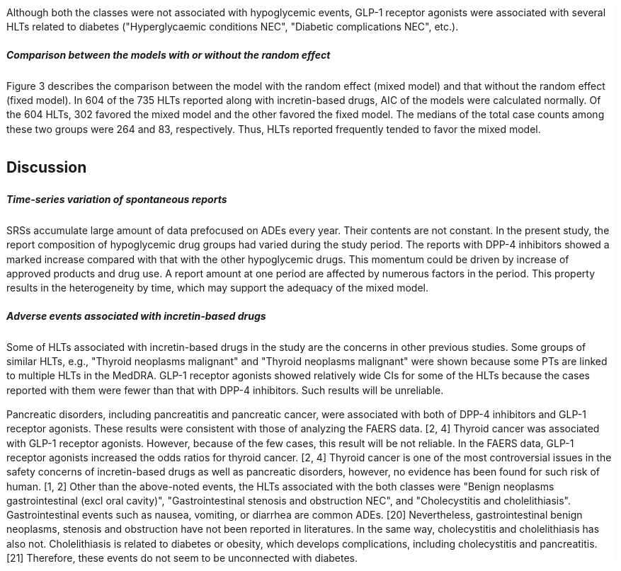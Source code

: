 Although both the classes were not associated with hypoglycemic events, GLP-1 receptor agonists were associated with several HLTs related to diabetes ("Hyperglycaemic conditions NEC", "Diabetic complications NEC", etc.).

##### Comparison between the models with or without the random effect

Figure 3 describes the comparison between the model with the random effect (mixed model) and that without the random effect (fixed model).
In 604 of the 735 HLTs reported along with incretin-based drugs, AIC of the models were calculated normally.
Of the 604 HLTs, 302 favored the mixed model and the other favored the fixed model.
The medians of the total case counts among these two groups were 264 and 83, respectively.
Thus, HLTs reported frequently tended to favor the mixed model.


Discussion
----------

##### Time-series variation of spontaneous reports

SRSs accumulate large amount of data prefocused on ADEs every year.
Their contents are not constant.
In the present study, the report composition of hypoglycemic drug groups had varied during the study period.
The reports with DPP-4 inhibitors showed a marked increase compared with that with the other hypoglycemic drugs.
This momentum could be driven by increase of approved products and drug use.
A report amount at one period are affected by numerous factors in the period.
This property results in the heterogeneity by time, which may support the adequacy of the mixed model.

##### Adverse events associated with incretin-based drugs

Some of HLTs associated with incretin-based drugs in the study are the concerns in other previous studies.
Some groups of similar HLTs, e.g., "Thyroid neoplasms malignant" and "Thyroid neoplasms malignant" were shown because some PTs are linked to multiple HLTs in the MedDRA.
GLP-1 receptor agonists showed relatively wide CIs for some of the HLTs because the cases reported with them were fewer than that with DPP-4 inhibitors.
Such results will be unreliable.

Pancreatic disorders, including pancreatitis and pancreatic cancer, were associated with both of DPP-4 inhibitors and GLP-1 receptor agonists.
These results were consistent with those of analyzing the FAERS data. [2, 4]
Thyroid cancer was associated with GLP-1 receptor agonists.
However, because of the few cases, this result will be not reliable.
In the FAERS data, GLP-1 receptor agonists increased the odds ratios for thyroid cancer. [2, 4]
Thyroid cancer is one of the most controversial issues in the safety concerns of incretin-based drugs as well as pancreatic disorders, however, no evidence has been found for such risk of human. [1, 2]
Other than the above-noted events, the HLTs associated with the both classes were "Benign neoplasms gastrointestinal (excl oral cavity)", "Gastrointestinal stenosis and obstruction NEC", and "Cholecystitis and cholelithiasis".
Gastrointestinal events such as nausea, vomiting, or diarrhea are common ADEs. [20]
Nevertheless, gastrointestinal benign neoplasms, stenosis and obstruction have not been reported in literatures.
In the same way, cholecystitis and cholelithiasis has also not.
Cholelithiasis is related to diabetes or obesity, which develops complications, including cholecystitis and pancreatitis. [21]
Therefore, these events do not seem to be unconnected with diabetes.
